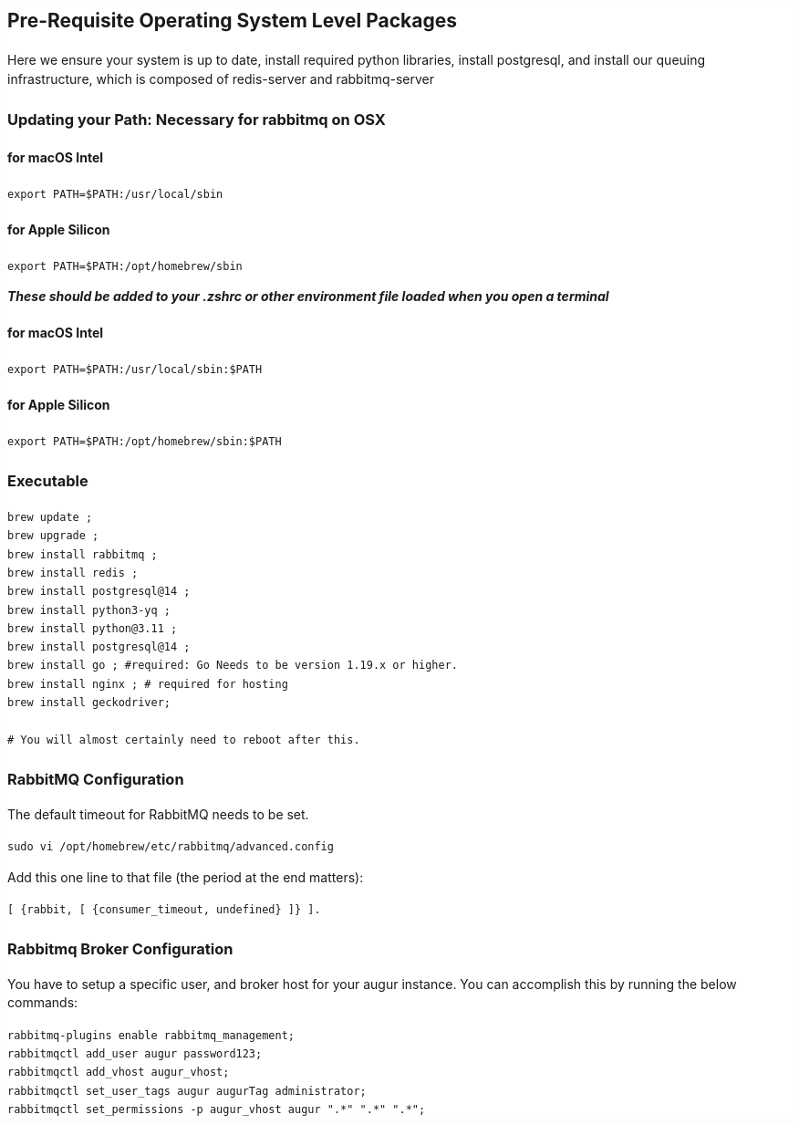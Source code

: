 ## Pre-Requisite Operating System Level Packages
Here we ensure your system is up to date, install required python libraries, install postgresql, and install our queuing infrastructure, which is composed of redis-server and rabbitmq-server

### Updating your Path: Necessary for rabbitmq on OSX
#### for macOS Intel
`export PATH=$PATH:/usr/local/sbin`
#### for Apple Silicon
`export PATH=$PATH:/opt/homebrew/sbin`

***These should be added to your .zshrc or other environment file loaded when you open a terminal***

#### for macOS Intel
`export PATH=$PATH:/usr/local/sbin:$PATH`
#### for Apple Silicon
`export PATH=$PATH:/opt/homebrew/sbin:$PATH`

### Executable
```shell 
brew update ; 
brew upgrade ; 
brew install rabbitmq ; 
brew install redis ;
brew install postgresql@14 ;
brew install python3-yq ; 
brew install python@3.11 ;
brew install postgresql@14 ; 
brew install go ; #required: Go Needs to be version 1.19.x or higher.
brew install nginx ; # required for hosting
brew install geckodriver; 

# You will almost certainly need to reboot after this. 
```


### RabbitMQ Configuration
The default timeout for RabbitMQ needs to be set.
```shell
sudo vi /opt/homebrew/etc/rabbitmq/advanced.config
```

Add this one line to that file (the period at the end matters): 
```shell
[ {rabbit, [ {consumer_timeout, undefined} ]} ].
```

### Rabbitmq Broker Configuration
You have to setup a specific user, and broker host for your augur instance. You can accomplish this by running the below commands:
```shell
rabbitmq-plugins enable rabbitmq_management;
rabbitmqctl add_user augur password123;
rabbitmqctl add_vhost augur_vhost;
rabbitmqctl set_user_tags augur augurTag administrator;
rabbitmqctl set_permissions -p augur_vhost augur ".*" ".*" ".*";
```
